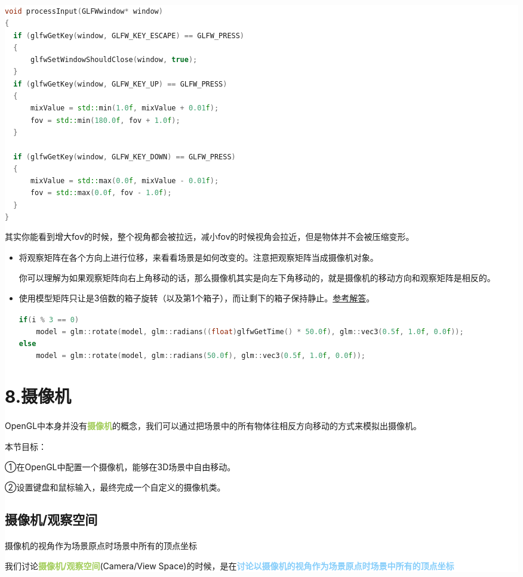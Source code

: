   ```c++
  void processInput(GLFWwindow* window)
  {
  	if (glfwGetKey(window, GLFW_KEY_ESCAPE) == GLFW_PRESS)
  	{
  		glfwSetWindowShouldClose(window, true);
  	}
  	if (glfwGetKey(window, GLFW_KEY_UP) == GLFW_PRESS)
  	{
  		mixValue = std::min(1.0f, mixValue + 0.01f);
  		fov = std::min(180.0f, fov + 1.0f);
  	}
  
  	if (glfwGetKey(window, GLFW_KEY_DOWN) == GLFW_PRESS)
  	{
  		mixValue = std::max(0.0f, mixValue - 0.01f);
  		fov = std::max(0.0f, fov - 1.0f);
  	}
  }
  ```

  其实你能看到增大fov的时候，整个视角都会被拉远，减小fov的时候视角会拉近，但是物体并不会被压缩变形。

- 将观察矩阵在各个方向上进行位移，来看看场景是如何改变的。注意把观察矩阵当成摄像机对象。

  你可以理解为如果观察矩阵向右上角移动的话，那么摄像机其实是向左下角移动的，就是摄像机的移动方向和观察矩阵是相反的。

- 使用模型矩阵只让是3倍数的箱子旋转（以及第1个箱子），而让剩下的箱子保持静止。[参考解答](https://learnopengl.com/code_viewer.php?code=getting-started/coordinate_systems-exercise3)。

  ```c++
  if(i % 3 == 0)
      model = glm::rotate(model, glm::radians((float)glfwGetTime() * 50.0f), glm::vec3(0.5f, 1.0f, 0.0f));
  else
      model = glm::rotate(model, glm::radians(50.0f), glm::vec3(0.5f, 1.0f, 0.0f));
  ```

# 8.摄像机

OpenGL中本身并没有<font color='A2CD5A'>**摄像机**</font>的概念，我们可以通过把场景中的所有物体往相反方向移动的方式来模拟出摄像机。

本节目标：

①在OpenGL中配置一个摄像机，能够在3D场景中自由移动。

②设置键盘和鼠标输入，最终完成一个自定义的摄像机类。

## 摄像机/观察空间

摄像机的视角作为场景原点时场景中所有的顶点坐标

我们讨论<font color='A2CD5A'>**摄像机/观察空间**</font>(Camera/View Space)的时候，是在<font color='87CEFA'>**讨论以摄像机的视角作为场景原点时场景中所有的顶点坐标**</font>
